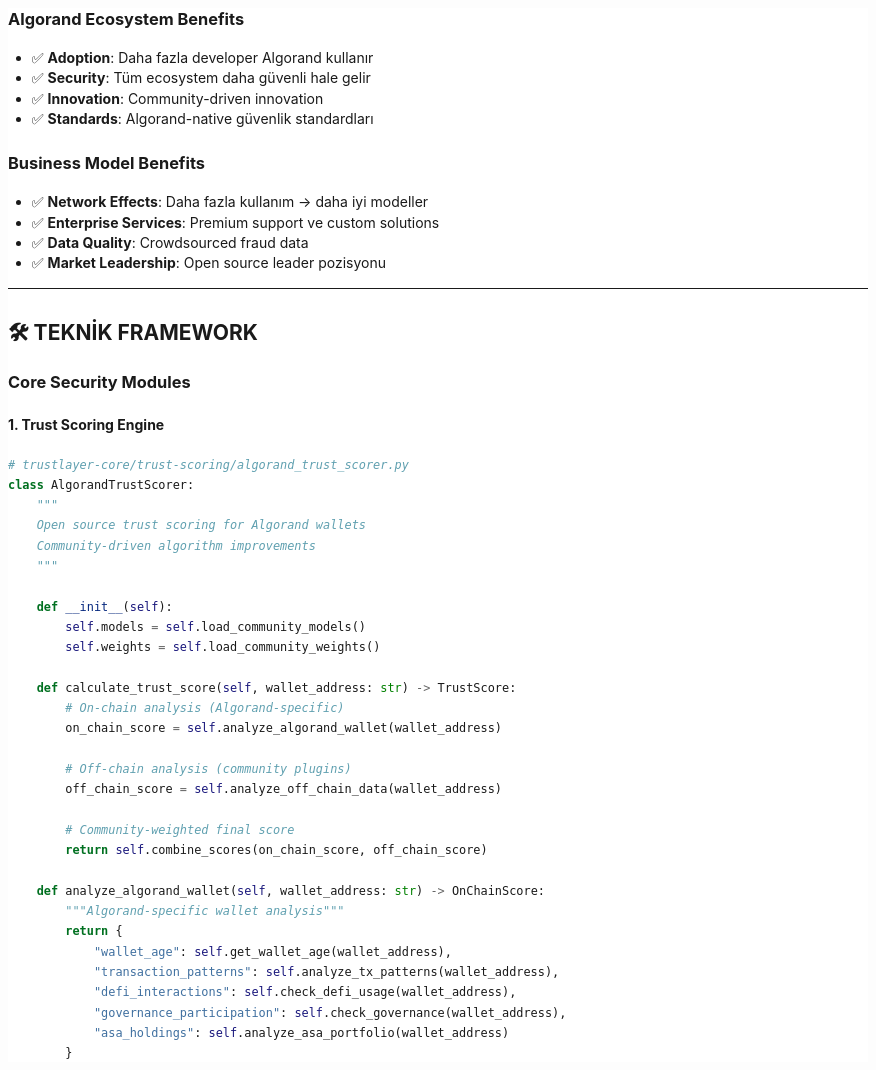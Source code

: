 ### **Algorand Ecosystem Benefits**
- ✅ **Adoption**: Daha fazla developer Algorand kullanır
- ✅ **Security**: Tüm ecosystem daha güvenli hale gelir
- ✅ **Innovation**: Community-driven innovation
- ✅ **Standards**: Algorand-native güvenlik standardları

### **Business Model Benefits**
- ✅ **Network Effects**: Daha fazla kullanım → daha iyi modeller
- ✅ **Enterprise Services**: Premium support ve custom solutions
- ✅ **Data Quality**: Crowdsourced fraud data
- ✅ **Market Leadership**: Open source leader pozisyonu

---

## 🛠️ **TEKNİK FRAMEWORK**

### **Core Security Modules**

#### **1. Trust Scoring Engine**
```python
# trustlayer-core/trust-scoring/algorand_trust_scorer.py
class AlgorandTrustScorer:
    """
    Open source trust scoring for Algorand wallets
    Community-driven algorithm improvements
    """
    
    def __init__(self):
        self.models = self.load_community_models()
        self.weights = self.load_community_weights()
    
    def calculate_trust_score(self, wallet_address: str) -> TrustScore:
        # On-chain analysis (Algorand-specific)
        on_chain_score = self.analyze_algorand_wallet(wallet_address)
        
        # Off-chain analysis (community plugins)
        off_chain_score = self.analyze_off_chain_data(wallet_address)
        
        # Community-weighted final score
        return self.combine_scores(on_chain_score, off_chain_score)
    
    def analyze_algorand_wallet(self, wallet_address: str) -> OnChainScore:
        """Algorand-specific wallet analysis"""
        return {
            "wallet_age": self.get_wallet_age(wallet_address),
            "transaction_patterns": self.analyze_tx_patterns(wallet_address),
            "defi_interactions": self.check_defi_usage(wallet_address),
            "governance_participation": self.check_governance(wallet_address),
            "asa_holdings": self.analyze_asa_portfolio(wallet_address)
        }
```
